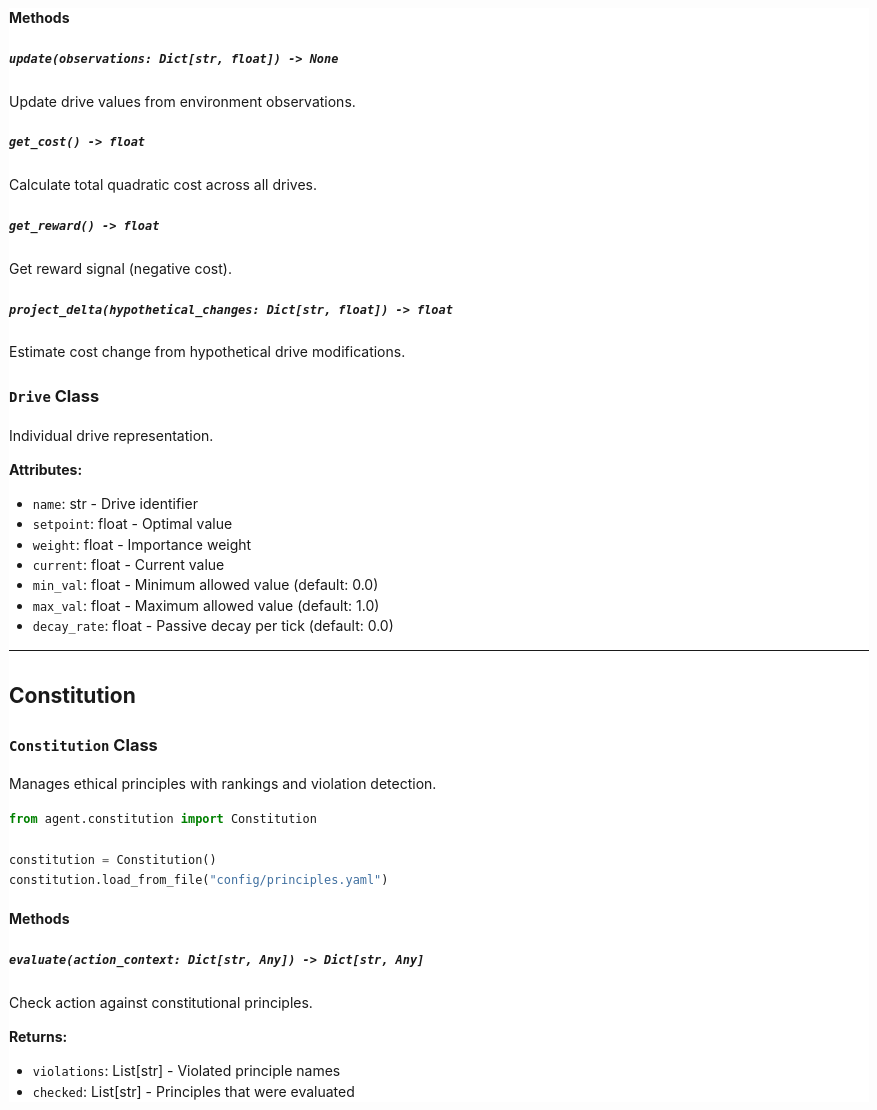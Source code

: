 #### Methods

##### `update(observations: Dict[str, float]) -> None`

Update drive values from environment observations.

##### `get_cost() -> float`

Calculate total quadratic cost across all drives.

##### `get_reward() -> float`

Get reward signal (negative cost).

##### `project_delta(hypothetical_changes: Dict[str, float]) -> float`

Estimate cost change from hypothetical drive modifications.

### `Drive` Class

Individual drive representation.

**Attributes:**
- `name`: str - Drive identifier
- `setpoint`: float - Optimal value
- `weight`: float - Importance weight
- `current`: float - Current value
- `min_val`: float - Minimum allowed value (default: 0.0)
- `max_val`: float - Maximum allowed value (default: 1.0)
- `decay_rate`: float - Passive decay per tick (default: 0.0)

---

## Constitution

### `Constitution` Class

Manages ethical principles with rankings and violation detection.

```python
from agent.constitution import Constitution

constitution = Constitution()
constitution.load_from_file("config/principles.yaml")
```

#### Methods

##### `evaluate(action_context: Dict[str, Any]) -> Dict[str, Any]`

Check action against constitutional principles.

**Returns:**
- `violations`: List[str] - Violated principle names
- `checked`: List[str] - Principles that were evaluated
